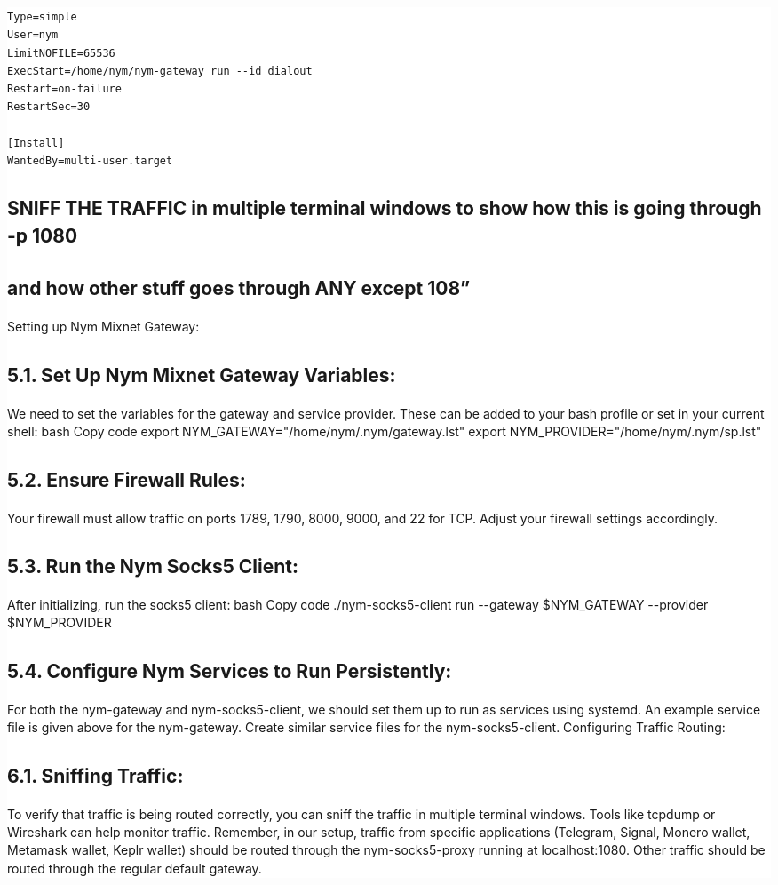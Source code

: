 ```
Type=simple
User=nym
LimitNOFILE=65536
ExecStart=/home/nym/nym-gateway run --id dialout
Restart=on-failure
RestartSec=30

[Install]
WantedBy=multi-user.target
```

## SNIFF THE TRAFFIC in multiple terminal windows to show how this is going through -p 1080
## and how other stuff goes through ANY except 108”

Setting up Nym Mixnet Gateway:
## 5.1. Set Up Nym Mixnet Gateway Variables:

We need to set the variables for the gateway and service provider. These can be added to your bash profile or set in your current shell:
bash
Copy code
export NYM_GATEWAY="/home/nym/.nym/gateway.lst"
export NYM_PROVIDER="/home/nym/.nym/sp.lst"
## 5.2. Ensure Firewall Rules:

Your firewall must allow traffic on ports 1789, 1790, 8000, 9000, and 22 for TCP. Adjust your firewall settings accordingly.
## 5.3. Run the Nym Socks5 Client:

After initializing, run the socks5 client:
bash
Copy code
./nym-socks5-client run --gateway $NYM_GATEWAY --provider $NYM_PROVIDER
## 5.4. Configure Nym Services to Run Persistently:

For both the nym-gateway and nym-socks5-client, we should set them up to run as services using systemd. An example service file is given above for the nym-gateway. Create similar service files for the nym-socks5-client.
Configuring Traffic Routing:
## 6.1. Sniffing Traffic:

To verify that traffic is being routed correctly, you can sniff the traffic in multiple terminal windows. Tools like tcpdump or Wireshark can help monitor traffic.
Remember, in our setup, traffic from specific applications (Telegram, Signal, Monero wallet, Metamask wallet, Keplr wallet) should be routed through the nym-socks5-proxy running at localhost:1080. Other traffic should be routed through the regular default gateway.
